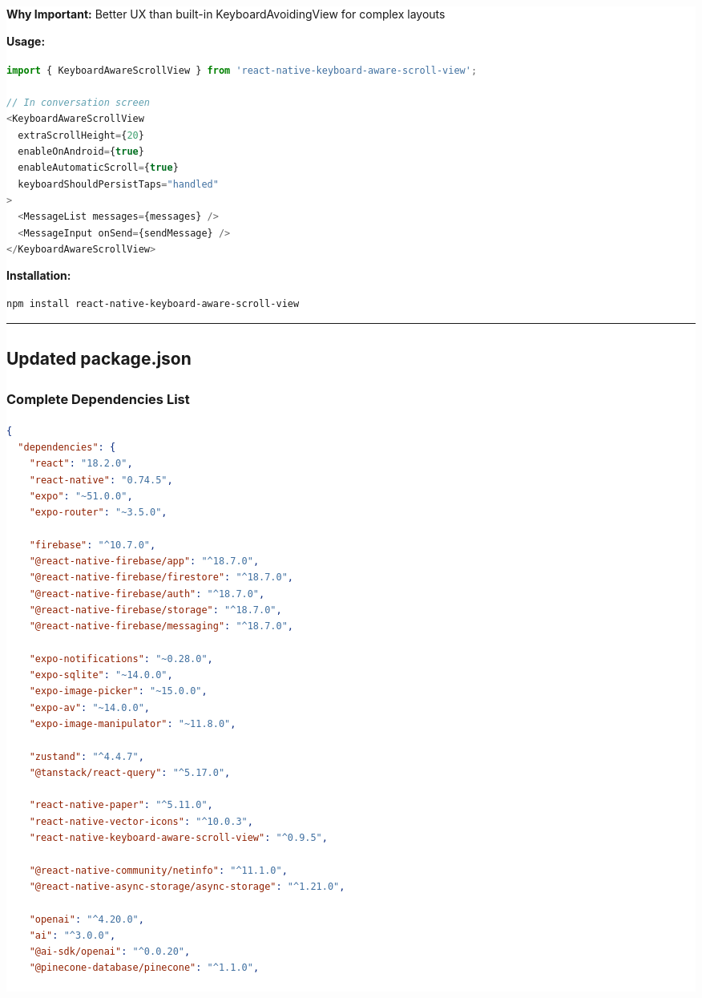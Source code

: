 **Why Important:** Better UX than built-in KeyboardAvoidingView for complex layouts

**Usage:**
```typescript
import { KeyboardAwareScrollView } from 'react-native-keyboard-aware-scroll-view';

// In conversation screen
<KeyboardAwareScrollView
  extraScrollHeight={20}
  enableOnAndroid={true}
  enableAutomaticScroll={true}
  keyboardShouldPersistTaps="handled"
>
  <MessageList messages={messages} />
  <MessageInput onSend={sendMessage} />
</KeyboardAwareScrollView>
```

**Installation:**
```bash
npm install react-native-keyboard-aware-scroll-view
```

---

## Updated package.json

### Complete Dependencies List

```json
{
  "dependencies": {
    "react": "18.2.0",
    "react-native": "0.74.5",
    "expo": "~51.0.0",
    "expo-router": "~3.5.0",
    
    "firebase": "^10.7.0",
    "@react-native-firebase/app": "^18.7.0",
    "@react-native-firebase/firestore": "^18.7.0",
    "@react-native-firebase/auth": "^18.7.0",
    "@react-native-firebase/storage": "^18.7.0",
    "@react-native-firebase/messaging": "^18.7.0",
    
    "expo-notifications": "~0.28.0",
    "expo-sqlite": "~14.0.0",
    "expo-image-picker": "~15.0.0",
    "expo-av": "~14.0.0",
    "expo-image-manipulator": "~11.8.0",
    
    "zustand": "^4.4.7",
    "@tanstack/react-query": "^5.17.0",
    
    "react-native-paper": "^5.11.0",
    "react-native-vector-icons": "^10.0.3",
    "react-native-keyboard-aware-scroll-view": "^0.9.5",
    
    "@react-native-community/netinfo": "^11.1.0",
    "@react-native-async-storage/async-storage": "^1.21.0",
    
    "openai": "^4.20.0",
    "ai": "^3.0.0",
    "@ai-sdk/openai": "^0.0.20",
    "@pinecone-database/pinecone": "^1.1.0",
    
```